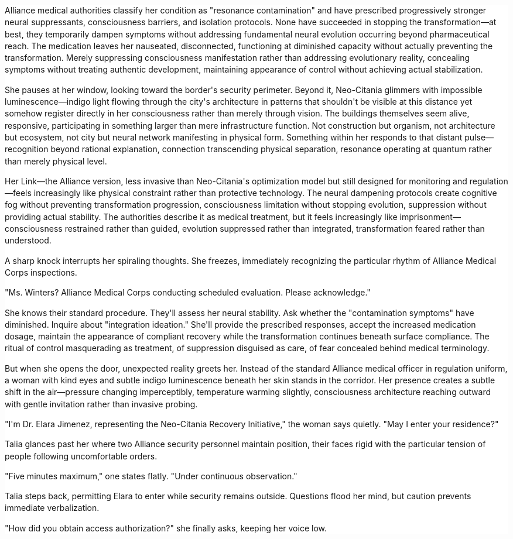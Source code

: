 Alliance medical authorities classify her condition as "resonance contamination" and have prescribed progressively stronger neural suppressants, consciousness barriers, and isolation protocols. None have succeeded in stopping the transformation—at best, they temporarily dampen symptoms without addressing fundamental neural evolution occurring beyond pharmaceutical reach. The medication leaves her nauseated, disconnected, functioning at diminished capacity without actually preventing the transformation. Merely suppressing consciousness manifestation rather than addressing evolutionary reality, concealing symptoms without treating authentic development, maintaining appearance of control without achieving actual stabilization.

She pauses at her window, looking toward the border's security perimeter. Beyond it, Neo-Citania glimmers with impossible luminescence—indigo light flowing through the city's architecture in patterns that shouldn't be visible at this distance yet somehow register directly in her consciousness rather than merely through vision. The buildings themselves seem alive, responsive, participating in something larger than mere infrastructure function. Not construction but organism, not architecture but ecosystem, not city but neural network manifesting in physical form. Something within her responds to that distant pulse—recognition beyond rational explanation, connection transcending physical separation, resonance operating at quantum rather than merely physical level.

Her Link—the Alliance version, less invasive than Neo-Citania's optimization model but still designed for monitoring and regulation—feels increasingly like physical constraint rather than protective technology. The neural dampening protocols create cognitive fog without preventing transformation progression, consciousness limitation without stopping evolution, suppression without providing actual stability. The authorities describe it as medical treatment, but it feels increasingly like imprisonment—consciousness restrained rather than guided, evolution suppressed rather than integrated, transformation feared rather than understood.

A sharp knock interrupts her spiraling thoughts. She freezes, immediately recognizing the particular rhythm of Alliance Medical Corps inspections.

"Ms. Winters? Alliance Medical Corps conducting scheduled evaluation. Please acknowledge."

She knows their standard procedure. They'll assess her neural stability. Ask whether the "contamination symptoms" have diminished. Inquire about "integration ideation." She'll provide the prescribed responses, accept the increased medication dosage, maintain the appearance of compliant recovery while the transformation continues beneath surface compliance. The ritual of control masquerading as treatment, of suppression disguised as care, of fear concealed behind medical terminology.

But when she opens the door, unexpected reality greets her. Instead of the standard Alliance medical officer in regulation uniform, a woman with kind eyes and subtle indigo luminescence beneath her skin stands in the corridor. Her presence creates a subtle shift in the air—pressure changing imperceptibly, temperature warming slightly, consciousness architecture reaching outward with gentle invitation rather than invasive probing.

"I'm Dr. Elara Jimenez, representing the Neo-Citania Recovery Initiative," the woman says quietly. "May I enter your residence?"

Talia glances past her where two Alliance security personnel maintain position, their faces rigid with the particular tension of people following uncomfortable orders.

"Five minutes maximum," one states flatly. "Under continuous observation."

Talia steps back, permitting Elara to enter while security remains outside. Questions flood her mind, but caution prevents immediate verbalization.

"How did you obtain access authorization?" she finally asks, keeping her voice low.
